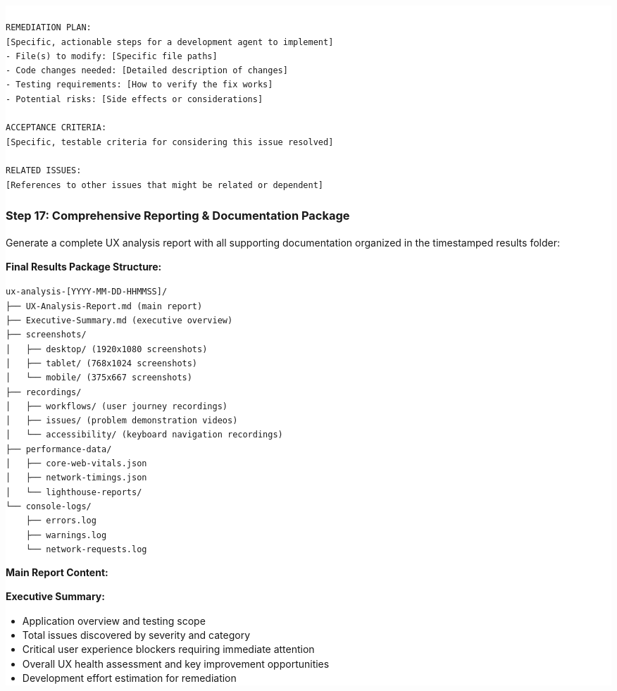 ```

REMEDIATION PLAN:
[Specific, actionable steps for a development agent to implement]
- File(s) to modify: [Specific file paths]
- Code changes needed: [Detailed description of changes]
- Testing requirements: [How to verify the fix works]
- Potential risks: [Side effects or considerations]

ACCEPTANCE CRITERIA:
[Specific, testable criteria for considering this issue resolved]

RELATED ISSUES:
[References to other issues that might be related or dependent]
```

### Step 17: Comprehensive Reporting & Documentation Package

Generate a complete UX analysis report with all supporting documentation organized in the timestamped results folder:

**Final Results Package Structure:**
```
ux-analysis-[YYYY-MM-DD-HHMMSS]/
├── UX-Analysis-Report.md (main report)
├── Executive-Summary.md (executive overview)
├── screenshots/
│   ├── desktop/ (1920x1080 screenshots)
│   ├── tablet/ (768x1024 screenshots)
│   └── mobile/ (375x667 screenshots)
├── recordings/
│   ├── workflows/ (user journey recordings)
│   ├── issues/ (problem demonstration videos)
│   └── accessibility/ (keyboard navigation recordings)
├── performance-data/
│   ├── core-web-vitals.json
│   ├── network-timings.json
│   └── lighthouse-reports/
└── console-logs/
    ├── errors.log
    ├── warnings.log
    └── network-requests.log
```

**Main Report Content:**

**Executive Summary:**
- Application overview and testing scope
- Total issues discovered by severity and category
- Critical user experience blockers requiring immediate attention
- Overall UX health assessment and key improvement opportunities
- Development effort estimation for remediation
